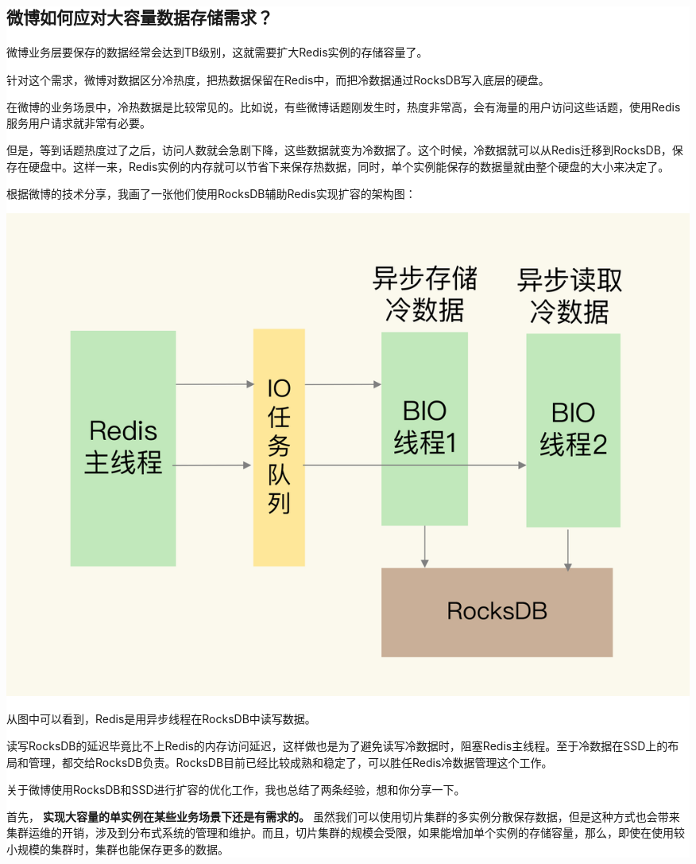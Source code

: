 ## 微博如何应对大容量数据存储需求？

微博业务层要保存的数据经常会达到TB级别，这就需要扩大Redis实例的存储容量了。

针对这个需求，微博对数据区分冷热度，把热数据保留在Redis中，而把冷数据通过RocksDB写入底层的硬盘。

在微博的业务场景中，冷热数据是比较常见的。比如说，有些微博话题刚发生时，热度非常高，会有海量的用户访问这些话题，使用Redis服务用户请求就非常有必要。

但是，等到话题热度过了之后，访问人数就会急剧下降，这些数据就变为冷数据了。这个时候，冷数据就可以从Redis迁移到RocksDB，保存在硬盘中。这样一来，Redis实例的内存就可以节省下来保存热数据，同时，单个实例能保存的数据量就由整个硬盘的大小来决定了。

根据微博的技术分享，我画了一张他们使用RocksDB辅助Redis实现扩容的架构图：

![](images/313895/c0fdb8248a3362afd29d3efe8b6b21b0.jpg)

从图中可以看到，Redis是用异步线程在RocksDB中读写数据。

读写RocksDB的延迟毕竟比不上Redis的内存访问延迟，这样做也是为了避免读写冷数据时，阻塞Redis主线程。至于冷数据在SSD上的布局和管理，都交给RocksDB负责。RocksDB目前已经比较成熟和稳定了，可以胜任Redis冷数据管理这个工作。

关于微博使用RocksDB和SSD进行扩容的优化工作，我也总结了两条经验，想和你分享一下。

首先， **实现大容量的单实例在某些业务场景下还是有需求的。** 虽然我们可以使用切片集群的多实例分散保存数据，但是这种方式也会带来集群运维的开销，涉及到分布式系统的管理和维护。而且，切片集群的规模会受限，如果能增加单个实例的存储容量，那么，即使在使用较小规模的集群时，集群也能保存更多的数据。

